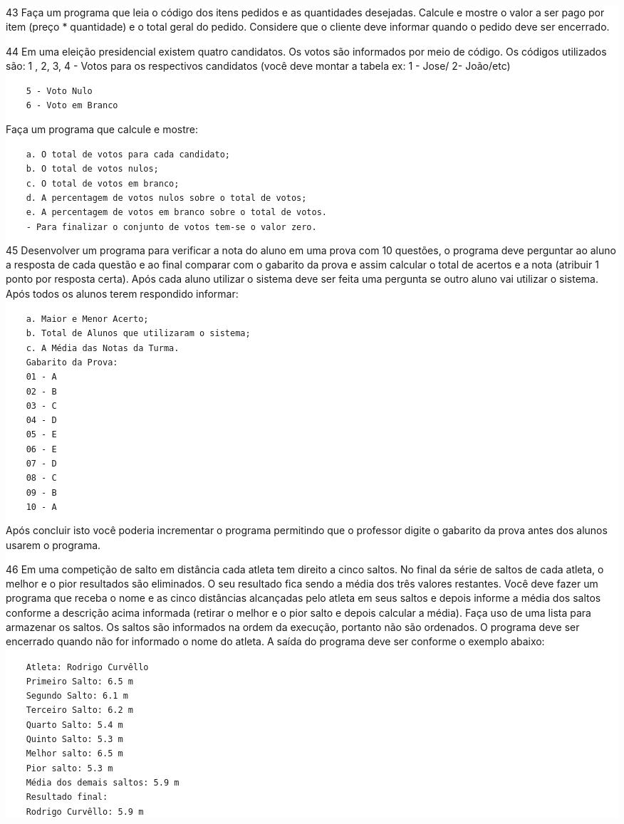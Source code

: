 43 Faça um programa que leia o código dos itens pedidos e as quantidades desejadas. Calcule e mostre o valor a ser pago por item (preço * quantidade) e o total geral do pedido. Considere que o cliente deve informar quando o pedido deve ser encerrado.

44 Em uma eleição presidencial existem quatro candidatos. Os votos são informados por meio de código. Os códigos utilizados são:
    1 , 2, 3, 4 - Votos para os respectivos candidatos
    (você deve montar a tabela ex: 1 - Jose/ 2- João/etc)
```
    5 - Voto Nulo
    6 - Voto em Branco
```
Faça um programa que calcule e mostre:
```
    a. O total de votos para cada candidato;
    b. O total de votos nulos;
    c. O total de votos em branco;
    d. A percentagem de votos nulos sobre o total de votos;
    e. A percentagem de votos em branco sobre o total de votos.
    - Para finalizar o conjunto de votos tem-se o valor zero.
```

45 Desenvolver um programa para verificar a nota do aluno em uma prova com 10 questões, o programa deve perguntar ao aluno a resposta de cada questão e ao final comparar com o gabarito da prova e assim calcular o total de acertos e a nota (atribuir 1 ponto por resposta certa). Após cada aluno utilizar o sistema deve ser feita uma pergunta se outro aluno vai utilizar o sistema. Após todos os alunos terem respondido informar:

```
    a. Maior e Menor Acerto;
    b. Total de Alunos que utilizaram o sistema;
    c. A Média das Notas da Turma.
    Gabarito da Prova:
    01 - A
    02 - B
    03 - C
    04 - D
    05 - E
    06 - E
    07 - D
    08 - C
    09 - B
    10 - A
```
Após concluir isto você poderia incrementar o programa permitindo que o professor digite o gabarito da prova antes dos alunos usarem o programa.

46 Em uma competição de salto em distância cada atleta tem direito a cinco saltos. No final da série de saltos de cada atleta, o melhor e o pior resultados são eliminados. O seu resultado fica sendo a média dos três valores restantes. Você deve fazer um programa que receba o nome e as cinco distâncias alcançadas pelo atleta em seus saltos e depois informe a média dos saltos conforme a descrição acima informada (retirar o melhor e o pior salto e depois calcular a média). Faça uso de uma lista para armazenar os saltos. Os saltos são informados na ordem da execução, portanto não são ordenados. O programa deve ser encerrado quando não for informado o nome do atleta. A saída do programa deve ser conforme o exemplo abaixo:
```
    Atleta: Rodrigo Curvêllo
    Primeiro Salto: 6.5 m
    Segundo Salto: 6.1 m
    Terceiro Salto: 6.2 m
    Quarto Salto: 5.4 m
    Quinto Salto: 5.3 m
    Melhor salto: 6.5 m
    Pior salto: 5.3 m
    Média dos demais saltos: 5.9 m
    Resultado final:
    Rodrigo Curvêllo: 5.9 m
```